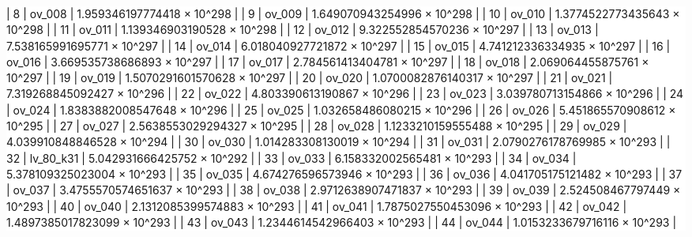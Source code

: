 | 8 | ov_008 | 1.959346197774418 × 10^298 |
| 9 | ov_009 | 1.649070943254996 × 10^298 |
| 10 | ov_010 | 1.3774522773435643 × 10^298 |
| 11 | ov_011 | 1.139346903190528 × 10^298 |
| 12 | ov_012 | 9.322552854570236 × 10^297 |
| 13 | ov_013 | 7.538165991695771 × 10^297 |
| 14 | ov_014 | 6.018040927721872 × 10^297 |
| 15 | ov_015 | 4.741212336334935 × 10^297 |
| 16 | ov_016 | 3.669535738686893 × 10^297 |
| 17 | ov_017 | 2.784561413404781 × 10^297 |
| 18 | ov_018 | 2.069064455875761 × 10^297 |
| 19 | ov_019 | 1.5070291601570628 × 10^297 |
| 20 | ov_020 | 1.0700082876140317 × 10^297 |
| 21 | ov_021 | 7.319268845092427 × 10^296 |
| 22 | ov_022 | 4.803390613190867 × 10^296 |
| 23 | ov_023 | 3.039780713154866 × 10^296 |
| 24 | ov_024 | 1.8383882008547648 × 10^296 |
| 25 | ov_025 | 1.032658486080215 × 10^296 |
| 26 | ov_026 | 5.451865570908612 × 10^295 |
| 27 | ov_027 | 2.5638553029294327 × 10^295 |
| 28 | ov_028 | 1.1233210159555488 × 10^295 |
| 29 | ov_029 | 4.039910848846528 × 10^294 |
| 30 | ov_030 | 1.014283308130019 × 10^294 |
| 31 | ov_031 | 2.0790276178769985 × 10^293 |
| 32 | lv_80_k31 | 5.042931666425752 × 10^292 |
| 33 | ov_033 | 6.158332002565481 × 10^293 |
| 34 | ov_034 | 5.378109325023004 × 10^293 |
| 35 | ov_035 | 4.674276596573946 × 10^293 |
| 36 | ov_036 | 4.041705175121482 × 10^293 |
| 37 | ov_037 | 3.4755570574651637 × 10^293 |
| 38 | ov_038 | 2.9712638907471837 × 10^293 |
| 39 | ov_039 | 2.524508467797449 × 10^293 |
| 40 | ov_040 | 2.1312085399574883 × 10^293 |
| 41 | ov_041 | 1.7875027550453096 × 10^293 |
| 42 | ov_042 | 1.4897385017823099 × 10^293 |
| 43 | ov_043 | 1.2344614542966403 × 10^293 |
| 44 | ov_044 | 1.0153233679716116 × 10^293 |